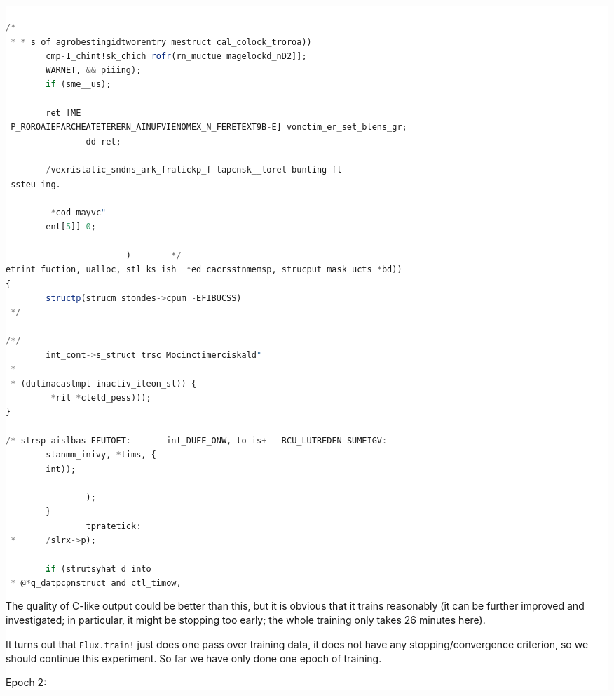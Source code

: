 ```julia

/*
 * * s of agrobestingidtworentry mestruct cal_colock_troroa))
        cmp-I_chint!sk_chich rofr(rn_muctue magelockd_nD2]];
        WARNET, && piiing);
        if (sme__us);

        ret [ME
 P_ROROAIEFARCHEATETERERN_AINUFVIENOMEX_N_FERETEXT9B-E] vonctim_er_set_blens_gr;
                dd ret;

        /vexristatic_sndns_ark_fratickp_f-tapcnsk__torel bunting fl
 ssteu_ing.

         *cod_mayvc"
        ent[5]] 0;

                        )        */
etrint_fuction, ualloc, stl ks ish  *ed cacrsstnmemsp, strucput mask_ucts *bd))
{
        structp(strucm stondes->cpum -EFIBUCSS)
 */

/*/
        int_cont->s_struct trsc Mocinctimerciskald"
 *
 * (dulinacastmpt inactiv_iteon_sl)) {
         *ril *cleld_pess)));
}

/* strsp aislbas-EFUTOET:       int_DUFE_ONW, to is+   RCU_LUTREDEN SUMEIGV:
        stanmm_inivy, *tims, {
        int));

                );
        }
                tpratetick:
 *      /slrx->p);

        if (strutsyhat d into
 * @*q_datpcpnstruct and ctl_timow, 
```

The quality of C-like output could be better than this, but it is obvious that it trains reasonably (it can be further improved and investigated; in particular, it might be stopping too early; the whole training only takes 26 minutes here).

It turns out that `Flux.train!` just does one pass over training data, it does not have any stopping/convergence criterion, so we should 
continue this experiment. So far we have only done one epoch of training.

Epoch 2:
